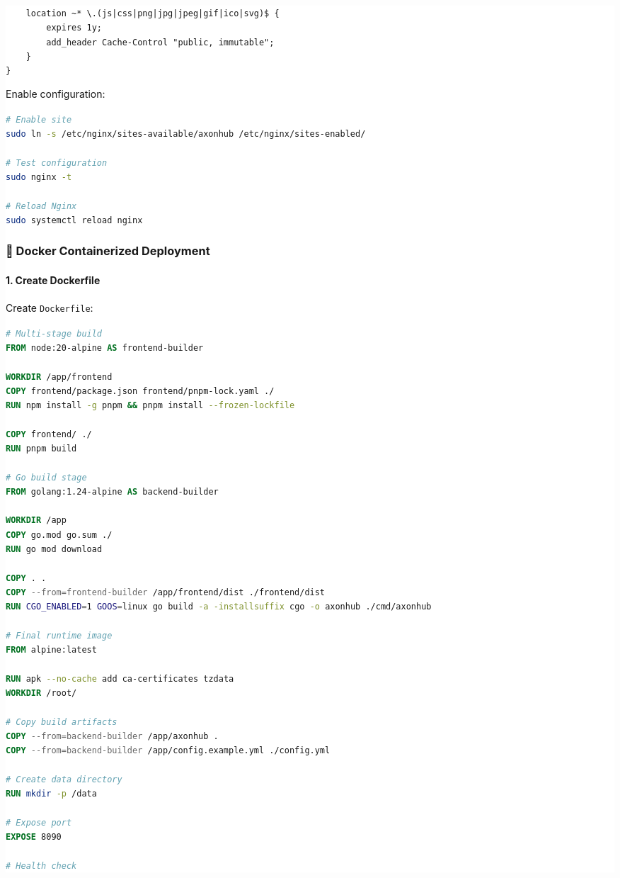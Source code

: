 ```nginx
    location ~* \.(js|css|png|jpg|jpeg|gif|ico|svg)$ {
        expires 1y;
        add_header Cache-Control "public, immutable";
    }
}
```

Enable configuration:

```bash
# Enable site
sudo ln -s /etc/nginx/sites-available/axonhub /etc/nginx/sites-enabled/

# Test configuration
sudo nginx -t

# Reload Nginx
sudo systemctl reload nginx
```

### 🐳 Docker Containerized Deployment

#### 1. Create Dockerfile

Create `Dockerfile`:

```dockerfile
# Multi-stage build
FROM node:20-alpine AS frontend-builder

WORKDIR /app/frontend
COPY frontend/package.json frontend/pnpm-lock.yaml ./
RUN npm install -g pnpm && pnpm install --frozen-lockfile

COPY frontend/ ./
RUN pnpm build

# Go build stage
FROM golang:1.24-alpine AS backend-builder

WORKDIR /app
COPY go.mod go.sum ./
RUN go mod download

COPY . .
COPY --from=frontend-builder /app/frontend/dist ./frontend/dist
RUN CGO_ENABLED=1 GOOS=linux go build -a -installsuffix cgo -o axonhub ./cmd/axonhub

# Final runtime image
FROM alpine:latest

RUN apk --no-cache add ca-certificates tzdata
WORKDIR /root/

# Copy build artifacts
COPY --from=backend-builder /app/axonhub .
COPY --from=backend-builder /app/config.example.yml ./config.yml

# Create data directory
RUN mkdir -p /data

# Expose port
EXPOSE 8090

# Health check
```